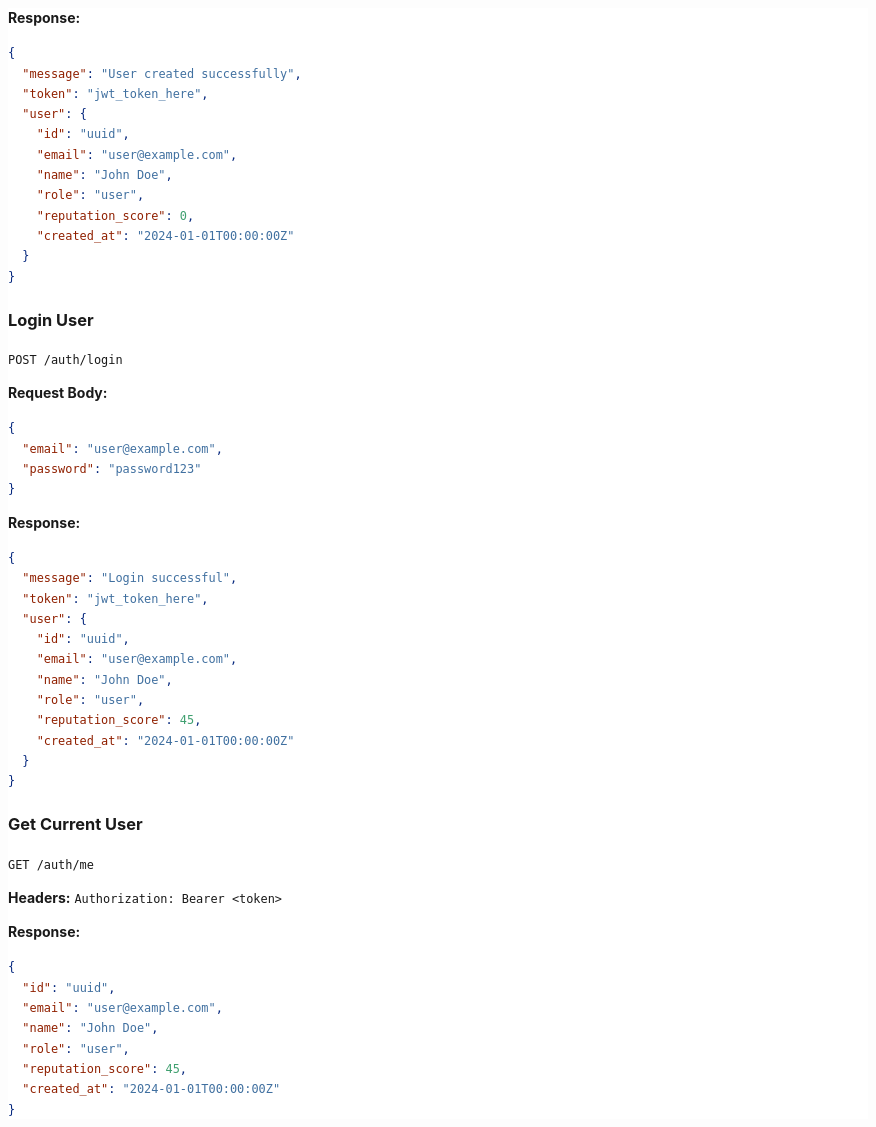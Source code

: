 **Response:**
```json
{
  "message": "User created successfully",
  "token": "jwt_token_here",
  "user": {
    "id": "uuid",
    "email": "user@example.com",
    "name": "John Doe",
    "role": "user",
    "reputation_score": 0,
    "created_at": "2024-01-01T00:00:00Z"
  }
}
```

### Login User
```http
POST /auth/login
```

**Request Body:**
```json
{
  "email": "user@example.com",
  "password": "password123"
}
```

**Response:**
```json
{
  "message": "Login successful",
  "token": "jwt_token_here",
  "user": {
    "id": "uuid",
    "email": "user@example.com",
    "name": "John Doe",
    "role": "user",
    "reputation_score": 45,
    "created_at": "2024-01-01T00:00:00Z"
  }
}
```

### Get Current User
```http
GET /auth/me
```

**Headers:** `Authorization: Bearer <token>`

**Response:**
```json
{
  "id": "uuid",
  "email": "user@example.com",
  "name": "John Doe",
  "role": "user",
  "reputation_score": 45,
  "created_at": "2024-01-01T00:00:00Z"
}
```
